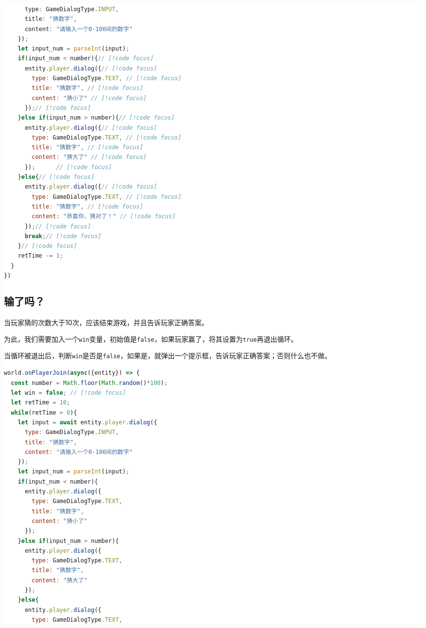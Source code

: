 ```javascript
      type: GameDialogType.INPUT, 
      title: "猜数字", 
      content: "请输入一个0-100间的数字" 
    });
    let input_num = parseInt(input);
    if(input_num < number){// [!code focus]
      entity.player.dialog({// [!code focus]
        type: GameDialogType.TEXT, // [!code focus]
        title: "猜数字", // [!code focus]
        content: "猜小了" // [!code focus]
      });// [!code focus]
    }else if(input_num > number){// [!code focus]
      entity.player.dialog({// [!code focus]
        type: GameDialogType.TEXT, // [!code focus]
        title: "猜数字", // [!code focus]
        content: "猜大了" // [!code focus]
      });      // [!code focus]
    }else{// [!code focus]
      entity.player.dialog({// [!code focus]
        type: GameDialogType.TEXT, // [!code focus]
        title: "猜数字", // [!code focus]
        content: "恭喜你，猜对了！" // [!code focus]
      });// [!code focus]
      break;// [!code focus]
    }// [!code focus]
    retTime -= 1;
  }
})
```

## 输了吗？
当玩家猜的次数大于10次，应该结束游戏，并且告诉玩家正确答案。

为此，我们需要加入一个`win`变量，初始值是`false`，如果玩家赢了，将其设置为`true`再退出循环。

当循环被退出后，判断`win`是否是`false`，如果是，就弹出一个提示框，告诉玩家正确答案；否则什么也不做。
```javascript
world.onPlayerJoin(async({entity}) => { 
  const number = Math.floor(Math.random()*100);
  let win = false; // [!code focus]
  let retTime = 10;
  while(retTime > 0){
    let input = await entity.player.dialog({      
      type: GameDialogType.INPUT, 
      title: "猜数字", 
      content: "请输入一个0-100间的数字" 
    });
    let input_num = parseInt(input);
    if(input_num < number){
      entity.player.dialog({
        type: GameDialogType.TEXT, 
        title: "猜数字", 
        content: "猜小了" 
      });
    }else if(input_num > number){
      entity.player.dialog({
        type: GameDialogType.TEXT, 
        title: "猜数字", 
        content: "猜大了" 
      });      
    }else{
      entity.player.dialog({
        type: GameDialogType.TEXT, 
```
